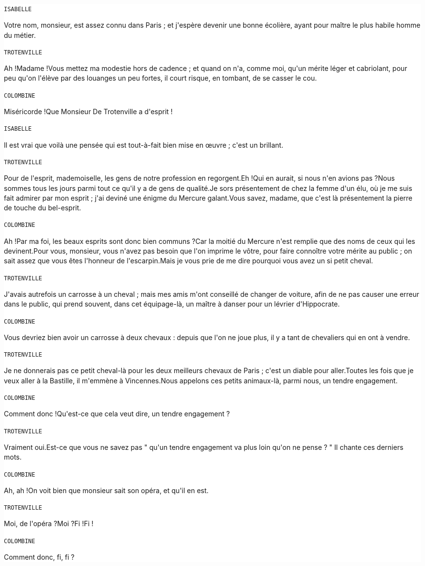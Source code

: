    ISABELLE
Votre nom, monsieur, est assez connu dans Paris ; et j'espère devenir une bonne écolière, ayant pour maître le plus habile homme du métier.

    TROTENVILLE
Ah !Madame !Vous mettez ma modestie hors de cadence ; et quand on n'a, comme moi, qu'un mérite léger et cabriolant, pour peu qu'on l'élève par des louanges un peu fortes, il court risque, en tombant, de se casser le cou.

    COLOMBINE
Miséricorde !Que Monsieur De Trotenville a d'esprit !

    ISABELLE
Il est vrai que voilà une pensée qui est tout-à-fait bien mise en œuvre ; c'est un brillant.

    TROTENVILLE
Pour de l'esprit, mademoiselle, les gens de notre profession en regorgent.Eh !Qui en aurait, si nous n'en avions pas ?Nous sommes tous les jours parmi tout ce qu'il y a de gens de qualité.Je sors présentement de chez la femme d'un élu, où je me suis fait admirer par mon esprit ; j'ai deviné une énigme du Mercure galant.Vous savez, madame, que c'est là présentement la pierre de touche du bel-esprit.

    COLOMBINE
Ah !Par ma foi, les beaux esprits sont donc bien communs ?Car la moitié du Mercure n'est remplie que des noms de ceux qui les devinent.Pour vous, monsieur, vous n'avez pas besoin que l'on imprime le vôtre, pour faire connoître votre mérite au public ; on sait assez que vous êtes l'honneur de l'escarpin.Mais je vous prie de me dire pourquoi vous avez un si petit cheval.

    TROTENVILLE
J'avais autrefois un carrosse à un cheval ; mais mes amis m'ont conseillé de changer de voiture, afin de ne pas causer une erreur dans le public, qui prend souvent, dans cet équipage-là, un maître à danser pour un lévrier d'Hippocrate.

    COLOMBINE
Vous devriez bien avoir un carrosse à deux chevaux : depuis que l'on ne joue plus, il y a tant de chevaliers qui en ont à vendre.

    TROTENVILLE
Je ne donnerais pas ce petit cheval-là pour les deux meilleurs chevaux de Paris ; c'est un diable pour aller.Toutes les fois que je veux aller à la Bastille, il m'emmène à Vincennes.Nous appelons ces petits animaux-là, parmi nous, un tendre engagement.

    COLOMBINE
Comment donc !Qu'est-ce que cela veut dire, un tendre engagement ?

    TROTENVILLE
Vraiment oui.Est-ce que vous ne savez pas " qu'un tendre engagement va plus loin qu'on ne pense ? "
Il chante ces derniers mots.


    COLOMBINE
Ah, ah !On voit bien que monsieur sait son opéra, et qu'il en est.

    TROTENVILLE
Moi, de l'opéra ?Moi ?Fi !Fi !

    COLOMBINE
Comment donc, fi, fi ?
